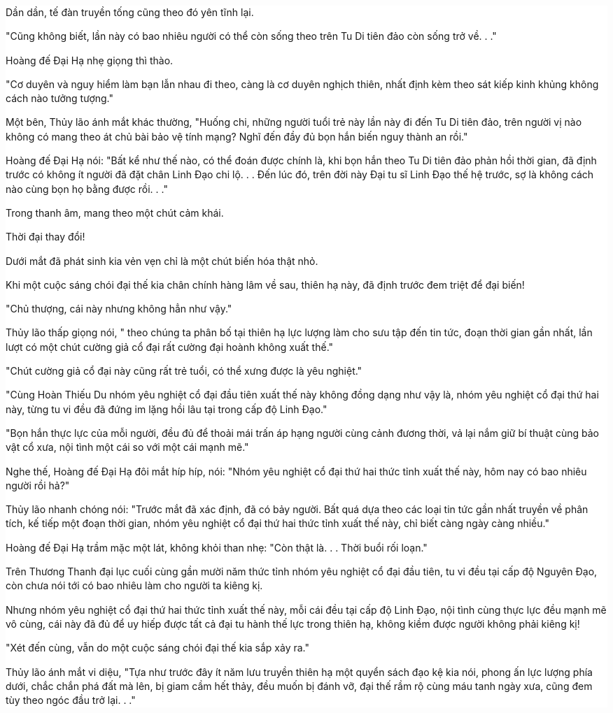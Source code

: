 Dần dần, tế đàn truyền tống cũng theo đó yên tĩnh lại.

"Cũng không biết, lần này có bao nhiêu người có thể còn sống theo trên Tu Di tiên đảo còn sống trở về. . ."

Hoàng đế Đại Hạ nhẹ giọng thì thào.

"Cơ duyên và nguy hiểm làm bạn lẫn nhau đi theo, càng là cơ duyên nghịch thiên, nhất định kèm theo sát kiếp kinh khủng không cách nào tưởng tượng."

Một bên, Thủy lão ánh mắt khác thường, "Huống chi, những người tuổi trẻ này lần này đi đến Tu Di tiên đảo, trên người vị nào không có mang theo át chủ bài bảo vệ tính mạng? Nghĩ đến đầy đủ bọn hắn biến nguy thành an rồi."

Hoàng đế Đại Hạ nói: "Bất kể như thế nào, có thể đoán được chính là, khi bọn hắn theo Tu Di tiên đảo phản hồi thời gian, đã định trước có không ít người đã đặt chân Linh Đạo chi lộ. . . Đến lúc đó, trên đời này Đại tu sĩ Linh Đạo thế hệ trước, sợ là không cách nào cùng bọn họ bằng được rồi. . ."

Trong thanh âm, mang theo một chút cảm khái.

Thời đại thay đổi!

Dưới mắt đã phát sinh kia vẻn vẹn chỉ là một chút biến hóa thật nhỏ.

Khi một cuộc sáng chói đại thế kia chân chính hàng lâm về sau, thiên hạ này, đã định trước đem triệt để đại biến!

"Chủ thượng, cái này nhưng không hẳn như vậy."

Thủy lão thấp giọng nói, " theo chúng ta phân bố tại thiên hạ lực lượng làm cho sưu tập đến tin tức, đoạn thời gian gần nhất, lần lượt có một chút cường giả cổ đại rất cường đại hoành không xuất thế."

"Chút cường giả cổ đại này cũng rất trẻ tuổi, có thể xưng được là yêu nghiệt."

"Cùng Hoàn Thiếu Du nhóm yêu nghiệt cổ đại đầu tiên xuất thế này không đồng dạng như vậy là, nhóm yêu nghiệt cổ đại thứ hai này, từng tu vi đều đã đứng im lặng hồi lâu tại trong cấp độ Linh Đạo."

"Bọn hắn thực lực của mỗi người, đều đủ để thoải mái trấn áp hạng người cùng cảnh đương thời, vả lại nắm giữ bí thuật cùng bảo vật cổ xưa, nội tình một cái so với một cái mạnh mẽ."

Nghe thế, Hoàng đế Đại Hạ đôi mắt híp híp, nói: "Nhóm yêu nghiệt cổ đại thứ hai thức tỉnh xuất thế này, hôm nay có bao nhiêu người rồi hả?"

Thủy lão nhanh chóng nói: "Trước mắt đã xác định, đã có bảy người. Bất quá dựa theo các loại tin tức gần nhất truyền về phân tích, kế tiếp một đoạn thời gian, nhóm yêu nghiệt cổ đại thứ hai thức tỉnh xuất thế này, chỉ biết càng ngày càng nhiều."

Hoàng đế Đại Hạ trầm mặc một lát, không khỏi than nhẹ: "Còn thật là. . . Thời buổi rối loạn."

Trên Thương Thanh đại lục cuối cùng gần mười năm thức tỉnh nhóm yêu nghiệt cổ đại đầu tiên, tu vi đều tại cấp độ Nguyên Đạo, còn chưa nói tới có bao nhiêu làm cho người ta kiêng kị.

Nhưng nhóm yêu nghiệt cổ đại thứ hai thức tỉnh xuất thế này, mỗi cái đều tại cấp độ Linh Đạo, nội tình cùng thực lực đều mạnh mẽ vô cùng, cái này đã đủ để uy hiếp được tất cả đại tu hành thế lực trong thiên hạ, không kiềm được người không phải kiêng kị!

"Xét đến cùng, vẫn do một cuộc sáng chói đại thế kia sắp xảy ra."

Thủy lão ánh mắt vi diệu, "Tựa như trước đây ít năm lưu truyền thiên hạ một quyển sách đạo kệ kia nói, phong ấn lực lượng phía dưới, chắc chắn phá đất mà lên, bị giam cầm hết thảy, đều muốn bị đánh vỡ, đại thế rầm rộ cùng máu tanh ngày xưa, cũng đem tùy theo ngóc đầu trở lại. . ."

